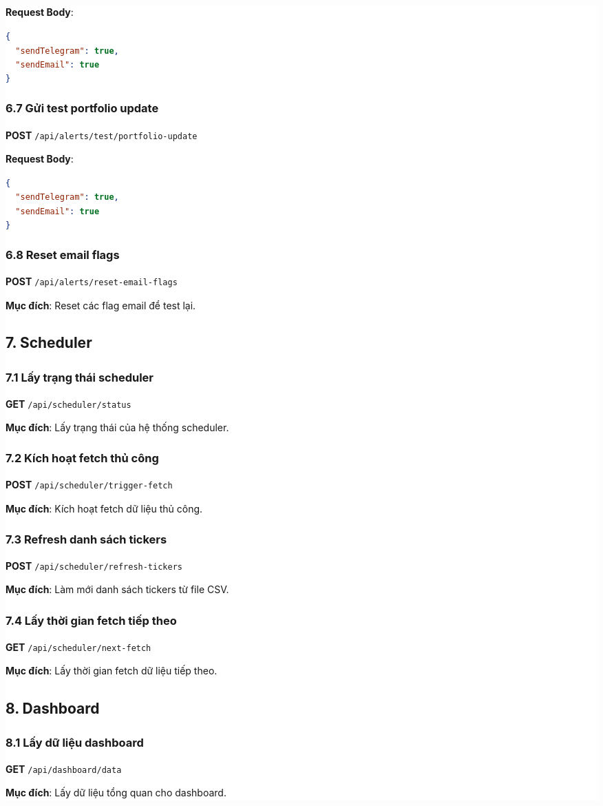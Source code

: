 **Request Body**:
```json
{
  "sendTelegram": true,
  "sendEmail": true
}
```

### 6.7 Gửi test portfolio update
**POST** `/api/alerts/test/portfolio-update`

**Request Body**:
```json
{
  "sendTelegram": true,
  "sendEmail": true
}
```

### 6.8 Reset email flags
**POST** `/api/alerts/reset-email-flags`

**Mục đích**: Reset các flag email để test lại.

## 7. Scheduler

### 7.1 Lấy trạng thái scheduler
**GET** `/api/scheduler/status`

**Mục đích**: Lấy trạng thái của hệ thống scheduler.

### 7.2 Kích hoạt fetch thủ công
**POST** `/api/scheduler/trigger-fetch`

**Mục đích**: Kích hoạt fetch dữ liệu thủ công.

### 7.3 Refresh danh sách tickers
**POST** `/api/scheduler/refresh-tickers`

**Mục đích**: Làm mới danh sách tickers từ file CSV.

### 7.4 Lấy thời gian fetch tiếp theo
**GET** `/api/scheduler/next-fetch`

**Mục đích**: Lấy thời gian fetch dữ liệu tiếp theo.

## 8. Dashboard

### 8.1 Lấy dữ liệu dashboard
**GET** `/api/dashboard/data`

**Mục đích**: Lấy dữ liệu tổng quan cho dashboard.
